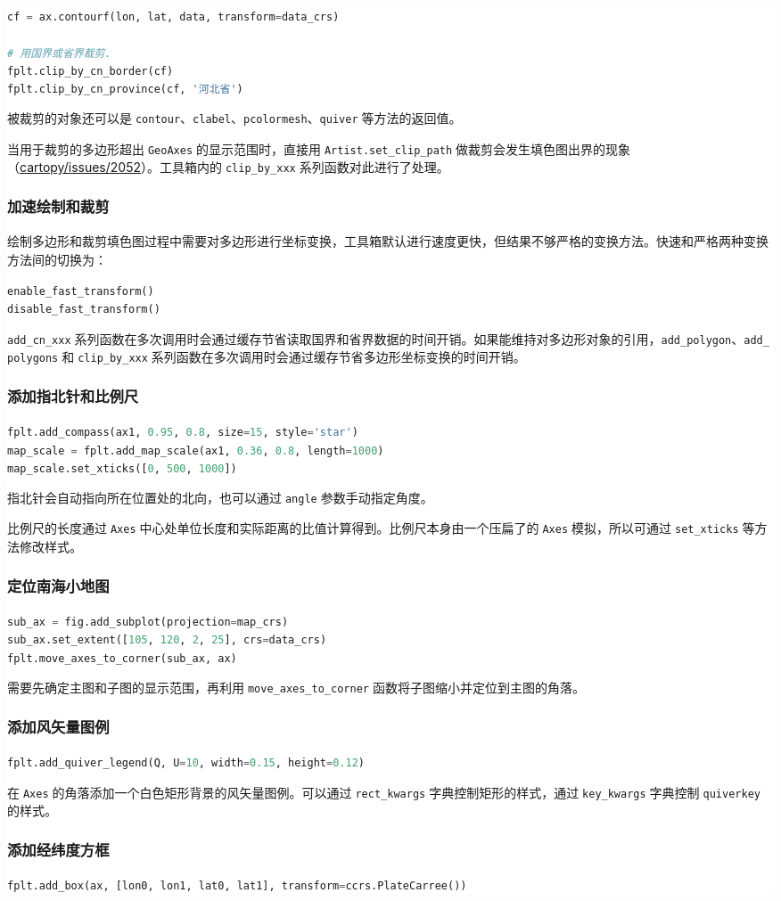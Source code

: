 ```Python
cf = ax.contourf(lon, lat, data, transform=data_crs)

# 用国界或省界裁剪.
fplt.clip_by_cn_border(cf)
fplt.clip_by_cn_province(cf, '河北省')
```

被裁剪的对象还可以是 `contour`、`clabel`、`pcolormesh`、`quiver` 等方法的返回值。

当用于裁剪的多边形超出 `GeoAxes` 的显示范围时，直接用 `Artist.set_clip_path` 做裁剪会发生填色图出界的现象（[cartopy/issues/2052](https://github.com/SciTools/cartopy/issues/2052)）。工具箱内的 `clip_by_xxx` 系列函数对此进行了处理。

### 加速绘制和裁剪

绘制多边形和裁剪填色图过程中需要对多边形进行坐标变换，工具箱默认进行速度更快，但结果不够严格的变换方法。快速和严格两种变换方法间的切换为：

```Python
enable_fast_transform()
disable_fast_transform()
```

`add_cn_xxx` 系列函数在多次调用时会通过缓存节省读取国界和省界数据的时间开销。如果能维持对多边形对象的引用，`add_polygon`、`add_polygons` 和 `clip_by_xxx` 系列函数在多次调用时会通过缓存节省多边形坐标变换的时间开销。

### 添加指北针和比例尺

```Python
fplt.add_compass(ax1, 0.95, 0.8, size=15, style='star')
map_scale = fplt.add_map_scale(ax1, 0.36, 0.8, length=1000)
map_scale.set_xticks([0, 500, 1000])
```

指北针会自动指向所在位置处的北向，也可以通过 `angle` 参数手动指定角度。

比例尺的长度通过 `Axes` 中心处单位长度和实际距离的比值计算得到。比例尺本身由一个压扁了的 `Axes` 模拟，所以可通过 `set_xticks` 等方法修改样式。

### 定位南海小地图

```Python
sub_ax = fig.add_subplot(projection=map_crs)
sub_ax.set_extent([105, 120, 2, 25], crs=data_crs)
fplt.move_axes_to_corner(sub_ax, ax)
```

需要先确定主图和子图的显示范围，再利用 `move_axes_to_corner` 函数将子图缩小并定位到主图的角落。

### 添加风矢量图例

```Python
fplt.add_quiver_legend(Q, U=10, width=0.15, height=0.12)
```

在 `Axes` 的角落添加一个白色矩形背景的风矢量图例。可以通过 `rect_kwargs` 字典控制矩形的样式，通过 `key_kwargs` 字典控制 `quiverkey` 的样式。

### 添加经纬度方框

```Python
fplt.add_box(ax, [lon0, lon1, lat0, lat1], transform=ccrs.PlateCarree())
```
